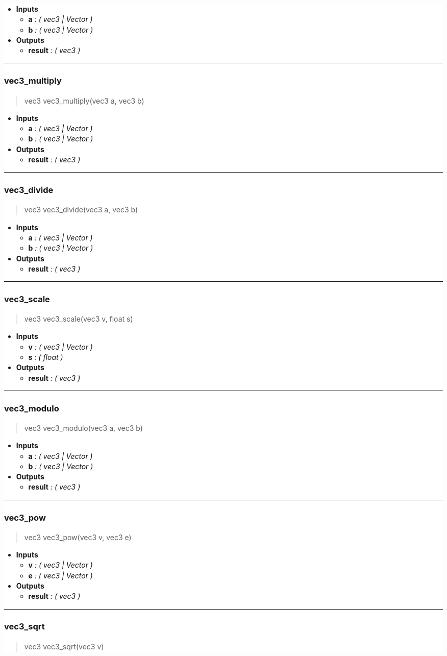 - **Inputs**  
	- **a** *: ( vec3 | Vector )*  
	- **b** *: ( vec3 | Vector )*  
- **Outputs**  
	- **result** *: ( vec3 )*  
---
### **vec3_multiply**
>vec3 vec3_multiply(vec3 a, vec3 b)

- **Inputs**  
	- **a** *: ( vec3 | Vector )*  
	- **b** *: ( vec3 | Vector )*  
- **Outputs**  
	- **result** *: ( vec3 )*  
---
### **vec3_divide**
>vec3 vec3_divide(vec3 a, vec3 b)

- **Inputs**  
	- **a** *: ( vec3 | Vector )*  
	- **b** *: ( vec3 | Vector )*  
- **Outputs**  
	- **result** *: ( vec3 )*  
---
### **vec3_scale**
>vec3 vec3_scale(vec3 v, float s)

- **Inputs**  
	- **v** *: ( vec3 | Vector )*  
	- **s** *: ( float )*  
- **Outputs**  
	- **result** *: ( vec3 )*  
---
### **vec3_modulo**
>vec3 vec3_modulo(vec3 a, vec3 b)

- **Inputs**  
	- **a** *: ( vec3 | Vector )*  
	- **b** *: ( vec3 | Vector )*  
- **Outputs**  
	- **result** *: ( vec3 )*  
---
### **vec3_pow**
>vec3 vec3_pow(vec3 v, vec3 e)

- **Inputs**  
	- **v** *: ( vec3 | Vector )*  
	- **e** *: ( vec3 | Vector )*  
- **Outputs**  
	- **result** *: ( vec3 )*  
---
### **vec3_sqrt**
>vec3 vec3_sqrt(vec3 v)
